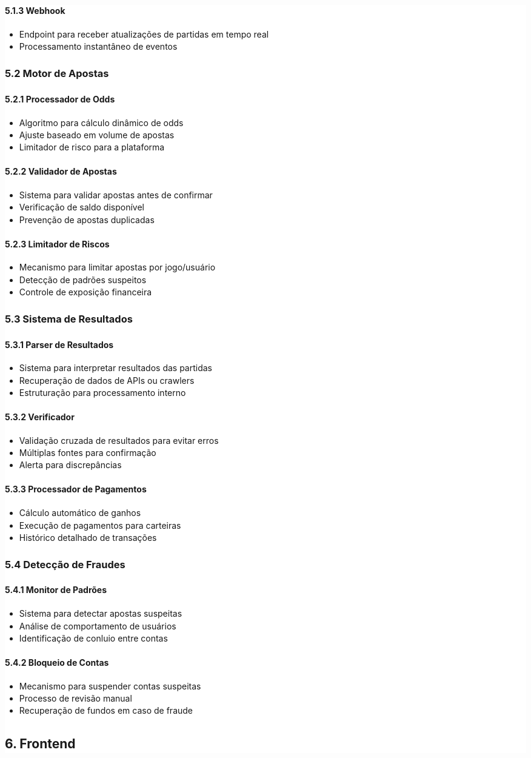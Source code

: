 #### 5.1.3 Webhook
- Endpoint para receber atualizações de partidas em tempo real
- Processamento instantâneo de eventos

### 5.2 Motor de Apostas

#### 5.2.1 Processador de Odds
- Algoritmo para cálculo dinâmico de odds
- Ajuste baseado em volume de apostas
- Limitador de risco para a plataforma

#### 5.2.2 Validador de Apostas
- Sistema para validar apostas antes de confirmar
- Verificação de saldo disponível
- Prevenção de apostas duplicadas

#### 5.2.3 Limitador de Riscos
- Mecanismo para limitar apostas por jogo/usuário
- Detecção de padrões suspeitos
- Controle de exposição financeira

### 5.3 Sistema de Resultados

#### 5.3.1 Parser de Resultados
- Sistema para interpretar resultados das partidas
- Recuperação de dados de APIs ou crawlers
- Estruturação para processamento interno

#### 5.3.2 Verificador
- Validação cruzada de resultados para evitar erros
- Múltiplas fontes para confirmação
- Alerta para discrepâncias

#### 5.3.3 Processador de Pagamentos
- Cálculo automático de ganhos
- Execução de pagamentos para carteiras
- Histórico detalhado de transações

### 5.4 Detecção de Fraudes

#### 5.4.1 Monitor de Padrões
- Sistema para detectar apostas suspeitas
- Análise de comportamento de usuários
- Identificação de conluio entre contas

#### 5.4.2 Bloqueio de Contas
- Mecanismo para suspender contas suspeitas
- Processo de revisão manual
- Recuperação de fundos em caso de fraude

## 6. Frontend
